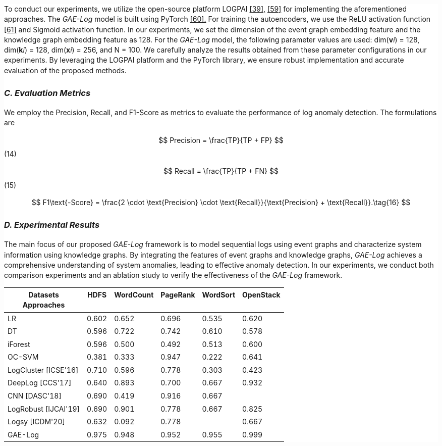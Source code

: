 To conduct our experiments, we utilize the open-source platform LOGPAI [\[39\],](#page-12-0) [\[59\]](#page-12-0) for implementing the aforementioned approaches. The *GAE-Log* model is built using PyTorch [\[60\].](#page-12-0) For training the autoencoders, we use the ReLU activation function [\[61\]](#page-12-0) and Sigmoid activation function. In our experiments, we set the dimension of the event graph embedding feature and the knowledge graph embedding feature as 128. For the *GAE-Log* model, the following parameter values are used: dim(**v***i*) = 128, dim(**k***i*) = 128, dim(**x***i*) = 256, and N = 100. We carefully analyze the results obtained from these parameter configurations in our experiments. By leveraging the LOGPAI platform and the PyTorch library, we ensure robust implementation and accurate evaluation of the proposed methods.

### *C. Evaluation Metrics*

We employ the Precision, Recall, and F1-Score as metrics to evaluate the performance of log anomaly detection. The formulations are

$$
Precision = \frac{TP}{TP + FP}
$$
(14)

$$
Recall = \frac{TP}{TP + FN}
$$
(15)

$$
F1\text{-Score} = \frac{2 \cdot \text{Precision} \cdot \text{Recall}}{\text{Precision} + \text{Recall}}.\tag{16}
$$

### *D. Experimental Results*

The main focus of our proposed *GAE-Log* framework is to model sequential logs using event graphs and characterize system information using knowledge graphs. By integrating the features of event graphs and knowledge graphs, *GAE-Log* achieves a comprehensive understanding of system anomalies, leading to effective anomaly detection. In our experiments, we conduct both comparison experiments and an ablation study to verify the effectiveness of the *GAE-Log* framework.

| Datasets<br>Approaches | <b>HDFS</b> | WordCount | PageRank | WordSort | OpenStack |
|------------------------|-------------|-----------|----------|----------|-----------|
| LR | 0.602 | 0.652 | 0.696 | 0.535 | 0.620 |
| DT | 0.596 | 0.722 | 0.742 | 0.610 | 0.578 |
| iForest | 0.596 | 0.500 | 0.492 | 0.513 | 0.600 |
| OC-SVM | 0.381 | 0.333 | 0.947 | 0.222 | 0.641 |
| LogCluster [ICSE'16] | 0.710 | 0.596 | 0.778 | 0.303 | 0.423 |
| DeepLog [CCS'17] | 0.640 | 0.893 | 0.700 | 0.667 | 0.932 |
| CNN [DASC'18] | 0.690 | 0.419 | 0.916 | 0.667 | |
| LogRobust [IJCAI'19] | 0.690 | 0.901 | 0.778 | 0.667 | 0.825 |
| Logsy [ICDM'20] | 0.632 | 0.092 | 0.778 | | 0.667 |
| GAE-Log | 0.975 | 0.948 | 0.952 | 0.955 | 0.999 |
